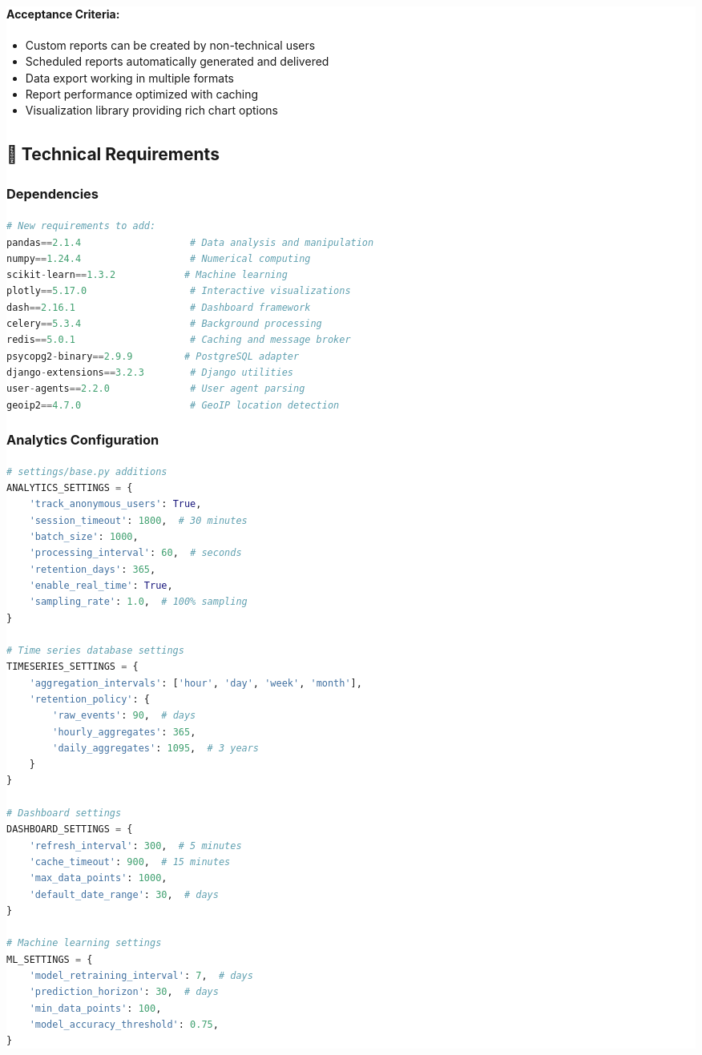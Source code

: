 #### Acceptance Criteria:
- Custom reports can be created by non-technical users
- Scheduled reports automatically generated and delivered
- Data export working in multiple formats
- Report performance optimized with caching
- Visualization library providing rich chart options

## 🔧 Technical Requirements

### Dependencies
```python
# New requirements to add:
pandas==2.1.4                   # Data analysis and manipulation
numpy==1.24.4                   # Numerical computing
scikit-learn==1.3.2            # Machine learning
plotly==5.17.0                  # Interactive visualizations
dash==2.16.1                    # Dashboard framework
celery==5.3.4                   # Background processing
redis==5.0.1                    # Caching and message broker
psycopg2-binary==2.9.9         # PostgreSQL adapter
django-extensions==3.2.3        # Django utilities
user-agents==2.2.0              # User agent parsing
geoip2==4.7.0                   # GeoIP location detection
```

### Analytics Configuration
```python
# settings/base.py additions
ANALYTICS_SETTINGS = {
    'track_anonymous_users': True,
    'session_timeout': 1800,  # 30 minutes
    'batch_size': 1000,
    'processing_interval': 60,  # seconds
    'retention_days': 365,
    'enable_real_time': True,
    'sampling_rate': 1.0,  # 100% sampling
}

# Time series database settings
TIMESERIES_SETTINGS = {
    'aggregation_intervals': ['hour', 'day', 'week', 'month'],
    'retention_policy': {
        'raw_events': 90,  # days
        'hourly_aggregates': 365,
        'daily_aggregates': 1095,  # 3 years
    }
}

# Dashboard settings
DASHBOARD_SETTINGS = {
    'refresh_interval': 300,  # 5 minutes
    'cache_timeout': 900,  # 15 minutes
    'max_data_points': 1000,
    'default_date_range': 30,  # days
}

# Machine learning settings
ML_SETTINGS = {
    'model_retraining_interval': 7,  # days
    'prediction_horizon': 30,  # days
    'min_data_points': 100,
    'model_accuracy_threshold': 0.75,
}
```